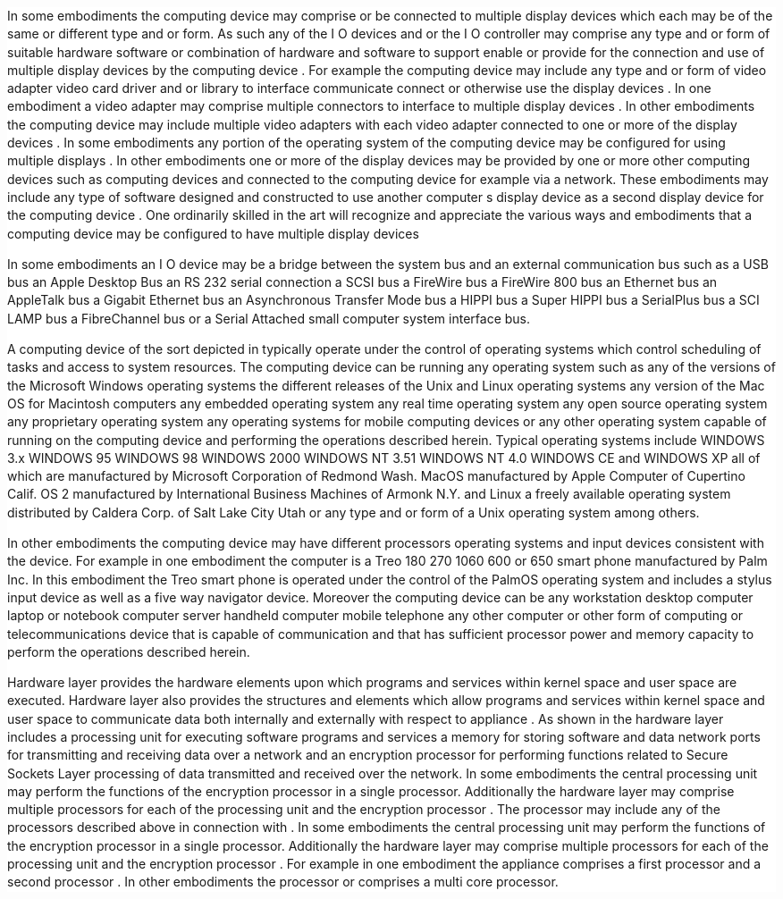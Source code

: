 In some embodiments the computing device may comprise or be connected to multiple display devices which each may be of the same or different type and or form. As such any of the I O devices and or the I O controller may comprise any type and or form of suitable hardware software or combination of hardware and software to support enable or provide for the connection and use of multiple display devices by the computing device . For example the computing device may include any type and or form of video adapter video card driver and or library to interface communicate connect or otherwise use the display devices . In one embodiment a video adapter may comprise multiple connectors to interface to multiple display devices . In other embodiments the computing device may include multiple video adapters with each video adapter connected to one or more of the display devices . In some embodiments any portion of the operating system of the computing device may be configured for using multiple displays . In other embodiments one or more of the display devices may be provided by one or more other computing devices such as computing devices and connected to the computing device for example via a network. These embodiments may include any type of software designed and constructed to use another computer s display device as a second display device for the computing device . One ordinarily skilled in the art will recognize and appreciate the various ways and embodiments that a computing device may be configured to have multiple display devices 

In some embodiments an I O device may be a bridge between the system bus and an external communication bus such as a USB bus an Apple Desktop Bus an RS 232 serial connection a SCSI bus a FireWire bus a FireWire 800 bus an Ethernet bus an AppleTalk bus a Gigabit Ethernet bus an Asynchronous Transfer Mode bus a HIPPI bus a Super HIPPI bus a SerialPlus bus a SCI LAMP bus a FibreChannel bus or a Serial Attached small computer system interface bus.

A computing device of the sort depicted in typically operate under the control of operating systems which control scheduling of tasks and access to system resources. The computing device can be running any operating system such as any of the versions of the Microsoft Windows operating systems the different releases of the Unix and Linux operating systems any version of the Mac OS for Macintosh computers any embedded operating system any real time operating system any open source operating system any proprietary operating system any operating systems for mobile computing devices or any other operating system capable of running on the computing device and performing the operations described herein. Typical operating systems include WINDOWS 3.x WINDOWS 95 WINDOWS 98 WINDOWS 2000 WINDOWS NT 3.51 WINDOWS NT 4.0 WINDOWS CE and WINDOWS XP all of which are manufactured by Microsoft Corporation of Redmond Wash. MacOS manufactured by Apple Computer of Cupertino Calif. OS 2 manufactured by International Business Machines of Armonk N.Y. and Linux a freely available operating system distributed by Caldera Corp. of Salt Lake City Utah or any type and or form of a Unix operating system among others.

In other embodiments the computing device may have different processors operating systems and input devices consistent with the device. For example in one embodiment the computer is a Treo 180 270 1060 600 or 650 smart phone manufactured by Palm Inc. In this embodiment the Treo smart phone is operated under the control of the PalmOS operating system and includes a stylus input device as well as a five way navigator device. Moreover the computing device can be any workstation desktop computer laptop or notebook computer server handheld computer mobile telephone any other computer or other form of computing or telecommunications device that is capable of communication and that has sufficient processor power and memory capacity to perform the operations described herein.

Hardware layer provides the hardware elements upon which programs and services within kernel space and user space are executed. Hardware layer also provides the structures and elements which allow programs and services within kernel space and user space to communicate data both internally and externally with respect to appliance . As shown in the hardware layer includes a processing unit for executing software programs and services a memory for storing software and data network ports for transmitting and receiving data over a network and an encryption processor for performing functions related to Secure Sockets Layer processing of data transmitted and received over the network. In some embodiments the central processing unit may perform the functions of the encryption processor in a single processor. Additionally the hardware layer may comprise multiple processors for each of the processing unit and the encryption processor . The processor may include any of the processors described above in connection with . In some embodiments the central processing unit may perform the functions of the encryption processor in a single processor. Additionally the hardware layer may comprise multiple processors for each of the processing unit and the encryption processor . For example in one embodiment the appliance comprises a first processor and a second processor . In other embodiments the processor or comprises a multi core processor.
